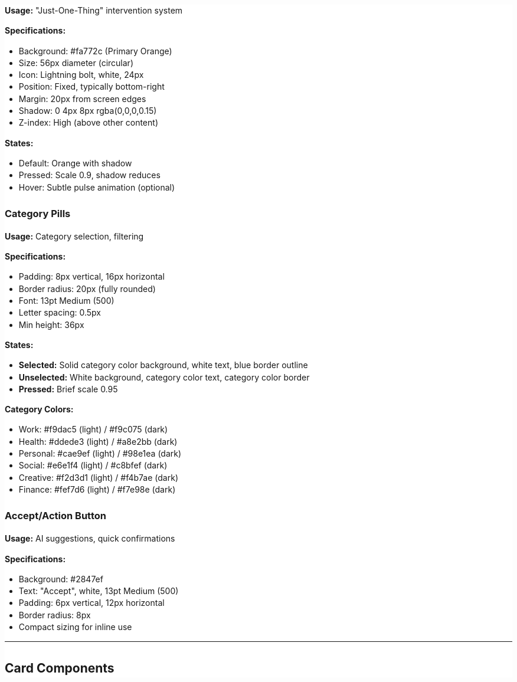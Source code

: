 **Usage:** "Just-One-Thing" intervention system

**Specifications:**
- Background: #fa772c (Primary Orange)
- Size: 56px diameter (circular)
- Icon: Lightning bolt, white, 24px
- Position: Fixed, typically bottom-right
- Margin: 20px from screen edges
- Shadow: 0 4px 8px rgba(0,0,0,0.15)
- Z-index: High (above other content)

**States:**
- Default: Orange with shadow
- Pressed: Scale 0.9, shadow reduces
- Hover: Subtle pulse animation (optional)

### Category Pills

**Usage:** Category selection, filtering

**Specifications:**
- Padding: 8px vertical, 16px horizontal
- Border radius: 20px (fully rounded)
- Font: 13pt Medium (500)
- Letter spacing: 0.5px
- Min height: 36px

**States:**
- **Selected:** Solid category color background, white text, blue border outline
- **Unselected:** White background, category color text, category color border
- **Pressed:** Brief scale 0.95

**Category Colors:**
- Work: #f9dac5 (light) / #f9c075 (dark)
- Health: #ddede3 (light) / #a8e2bb (dark)  
- Personal: #cae9ef (light) / #98e1ea (dark)
- Social: #e6e1f4 (light) / #c8bfef (dark)
- Creative: #f2d3d1 (light) / #f4b7ae (dark)
- Finance: #fef7d6 (light) / #f7e98e (dark)

### Accept/Action Button

**Usage:** AI suggestions, quick confirmations

**Specifications:**
- Background: #2847ef
- Text: "Accept", white, 13pt Medium (500)
- Padding: 6px vertical, 12px horizontal
- Border radius: 8px
- Compact sizing for inline use

---

## Card Components
